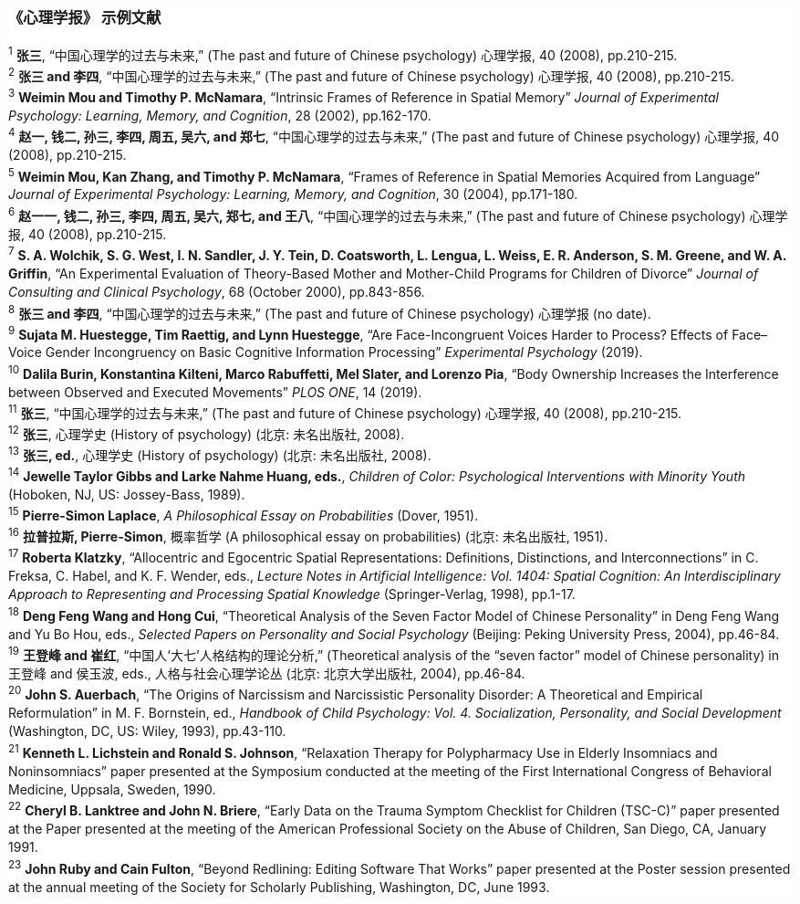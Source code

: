 
### 《心理学报》 示例文献



<sup>1</sup> <b>张三</b>, “中国心理学的过去与未来,” (The past and future of Chinese psychology) 心理学报, 40 (2008), pp.210-215.<br>
<sup>2</sup> <b>张三 and 李四</b>, “中国心理学的过去与未来,” (The past and future of Chinese psychology) 心理学报, 40 (2008), pp.210-215.<br>
<sup>3</sup> <b>Weimin Mou and Timothy P. McNamara</b>, “Intrinsic Frames of Reference in Spatial Memory” <i>Journal of Experimental Psychology: Learning, Memory, and Cognition</i>, 28 (2002), pp.162-170.<br>
<sup>4</sup> <b>赵一, 钱二, 孙三, 李四, 周五, 吴六, and 郑七</b>, “中国心理学的过去与未来,” (The past and future of Chinese psychology) 心理学报, 40 (2008), pp.210-215.<br>
<sup>5</sup> <b>Weimin Mou, Kan Zhang, and Timothy P. McNamara</b>, “Frames of Reference in Spatial Memories Acquired from Language” <i>Journal of Experimental Psychology: Learning, Memory, and Cognition</i>, 30 (2004), pp.171-180.<br>
<sup>6</sup> <b>赵一一, 钱二, 孙三, 李四, 周五, 吴六, 郑七, and 王八</b>, “中国心理学的过去与未来,” (The past and future of Chinese psychology) 心理学报, 40 (2008), pp.210-215.<br>
<sup>7</sup> <b>S. A. Wolchik, S. G. West, I. N. Sandler, J. Y. Tein, D. Coatsworth, L. Lengua, L. Weiss, E. R. Anderson, S. M. Greene, and W. A. Griffin</b>, “An Experimental Evaluation of Theory-Based Mother and Mother-Child Programs for Children of Divorce” <i>Journal of Consulting and Clinical Psychology</i>, 68 (October 2000), pp.843-856.<br>
<sup>8</sup> <b>张三 and 李四</b>, “中国心理学的过去与未来,” (The past and future of Chinese psychology) 心理学报 (no date).<br>
<sup>9</sup> <b>Sujata M. Huestegge, Tim Raettig, and Lynn Huestegge</b>, “Are Face-Incongruent Voices Harder to Process? Effects of Face–Voice Gender Incongruency on Basic Cognitive Information Processing” <i>Experimental Psychology</i> (2019).<br>
<sup>10</sup> <b>Dalila Burin, Konstantina Kilteni, Marco Rabuffetti, Mel Slater, and Lorenzo Pia</b>, “Body Ownership Increases the Interference between Observed and Executed Movements” <i>PLOS ONE</i>, 14 (2019).<br>
<sup>11</sup> <b>张三</b>, “中国心理学的过去与未来,” (The past and future of Chinese psychology) 心理学报, 40 (2008), pp.210-215.<br>
<sup>12</sup> <b>张三</b>, 心理学史 (History of psychology) (北京: 未名出版社, 2008).<br>
<sup>13</sup> <b>张三, ed.</b>, 心理学史 (History of psychology) (北京: 未名出版社, 2008).<br>
<sup>14</sup> <b>Jewelle Taylor Gibbs and Larke Nahme Huang, eds.</b>, <i>Children of Color: Psychological Interventions with Minority Youth</i> (Hoboken, NJ, US: Jossey-Bass, 1989).<br>
<sup>15</sup> <b>Pierre-Simon Laplace</b>, <i>A Philosophical Essay on Probabilities</i> (Dover, 1951).<br>
<sup>16</sup> <b>拉普拉斯, Pierre-Simon</b>, 概率哲学 (A philosophical essay on probabilities) (北京: 未名出版社, 1951).<br>
<sup>17</sup> <b>Roberta Klatzky</b>, “Allocentric and Egocentric Spatial Representations: Definitions, Distinctions, and Interconnections” in C. Freksa, C. Habel, and K. F. Wender, eds., <i>Lecture Notes in Artificial Intelligence: Vol. 1404: Spatial Cognition: An Interdisciplinary Approach to Representing and Processing Spatial Knowledge</i> (Springer-Verlag, 1998), pp.1-17.<br>
<sup>18</sup> <b>Deng Feng Wang and Hong Cui</b>, “Theoretical Analysis of the Seven Factor Model of Chinese Personality” in Deng Feng Wang and Yu Bo Hou, eds., <i>Selected Papers on Personality and Social Psychology</i> (Beijing: Peking University Press, 2004), pp.46-84.<br>
<sup>19</sup> <b>王登峰 and 崔红</b>, “中国人‘大七’人格结构的理论分析,” (Theoretical analysis of the “seven factor” model of Chinese personality) in 王登峰 and 侯玉波, eds., 人格与社会心理学论丛 (北京: 北京大学出版社, 2004), pp.46-84.<br>
<sup>20</sup> <b>John S. Auerbach</b>, “The Origins of Narcissism and Narcissistic Personality Disorder: A Theoretical and Empirical Reformulation” in M. F. Bornstein, ed., <i>Handbook of Child Psychology: Vol. 4. Socialization, Personality, and Social Development</i> (Washington, DC, US: Wiley, 1993), pp.43-110.<br>
<sup>21</sup> <b>Kenneth L. Lichstein and Ronald S. Johnson</b>, “Relaxation Therapy for Polypharmacy Use in Elderly Insomniacs and Noninsomniacs” paper presented at the Symposium conducted at the meeting of the First International Congress of Behavioral Medicine, Uppsala, Sweden, 1990.<br>
<sup>22</sup> <b>Cheryl B. Lanktree and John N. Briere</b>, “Early Data on the Trauma Symptom Checklist for Children (TSC-C)” paper presented at the Paper presented at the meeting of the American Professional Society on the Abuse of Children, San Diego, CA, January 1991.<br>
<sup>23</sup> <b>John Ruby and Cain Fulton</b>, “Beyond Redlining: Editing Software That Works” paper presented at the Poster session presented at the annual meeting of the Society for Scholarly Publishing, Washington, DC, June 1993.<br>